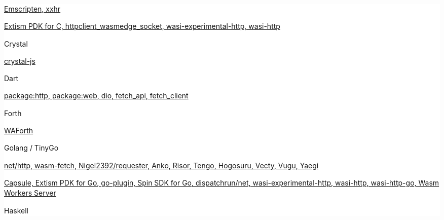 [Emscripten, xxhr](#cpp)

</td>
<td>

[Extism PDK for C, httpclient_wasmedge_socket, wasi-experimental-http, wasi-http](#cpp-wasi)

</td>
</tr>
<tr>
<td>Crystal</td>
<td>

[crystal-js](#crystal)

</td>
<td></td>
</tr>
<tr>
<td>Dart</td>
<td>

[package:http, package:web, dio, fetch_api, fetch_client](#dart)

</td>
<td></td>
</tr>
<tr>
<td>Forth</td>
<td>

[WAForth](#forth)

</td>
<td></td>
</tr>
<tr>
<td>Golang / TinyGo</td>
<td>

[net/http, wasm-fetch, Nigel2392/requester, Anko, Risor, Tengo, Hogosuru, Vecty, Vugu, Yaegi](#golang)

</td>
<td>

[Capsule, Extism PDK for Go, go-plugin, Spin SDK for Go, dispatchrun/net, wasi-experimental-http, wasi-http,
wasi-http-go, Wasm Workers Server](#golang-wasi)

</td>
</tr>
<tr>
<td>Haskell</td>
<td></td>
<td>
